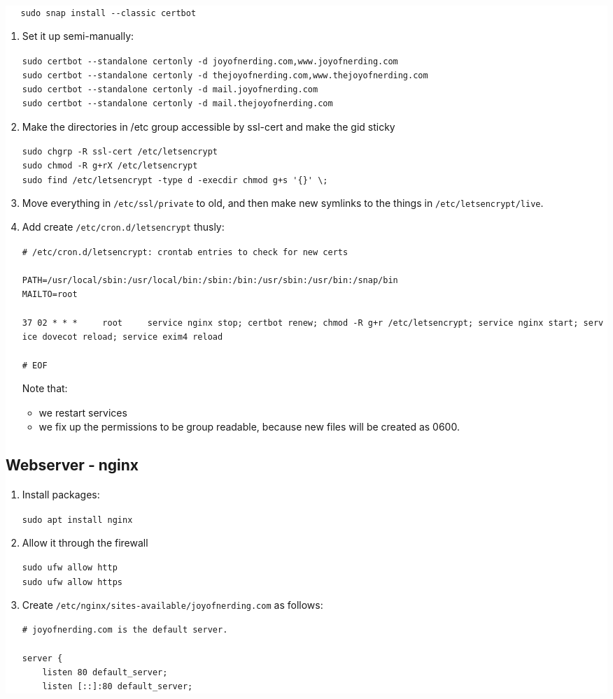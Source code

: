        sudo snap install --classic certbot

1. Set it up semi-manually:

       sudo certbot --standalone certonly -d joyofnerding.com,www.joyofnerding.com
       sudo certbot --standalone certonly -d thejoyofnerding.com,www.thejoyofnerding.com
       sudo certbot --standalone certonly -d mail.joyofnerding.com
       sudo certbot --standalone certonly -d mail.thejoyofnerding.com

1. Make the directories in /etc group accessible by ssl-cert and make the gid sticky

       sudo chgrp -R ssl-cert /etc/letsencrypt
       sudo chmod -R g+rX /etc/letsencrypt
       sudo find /etc/letsencrypt -type d -execdir chmod g+s '{}' \;

1. Move everything in `/etc/ssl/private` to old, and then make new symlinks to the things in `/etc/letsencrypt/live`.

1. Add create `/etc/cron.d/letsencrypt` thusly:

       # /etc/cron.d/letsencrypt: crontab entries to check for new certs

       PATH=/usr/local/sbin:/usr/local/bin:/sbin:/bin:/usr/sbin:/usr/bin:/snap/bin
       MAILTO=root

       37 02 * * *     root     service nginx stop; certbot renew; chmod -R g+r /etc/letsencrypt; service nginx start; service dovecot reload; service exim4 reload

       # EOF

    Note that:
      - we restart services
      - we fix up the permissions to be group readable, because new files will be created as 0600.

## Webserver - nginx

1. Install packages:

       sudo apt install nginx

1. Allow it through the firewall

       sudo ufw allow http
       sudo ufw allow https

1. Create `/etc/nginx/sites-available/joyofnerding.com` as follows:

       # joyofnerding.com is the default server.

       server {
           listen 80 default_server;
           listen [::]:80 default_server;
